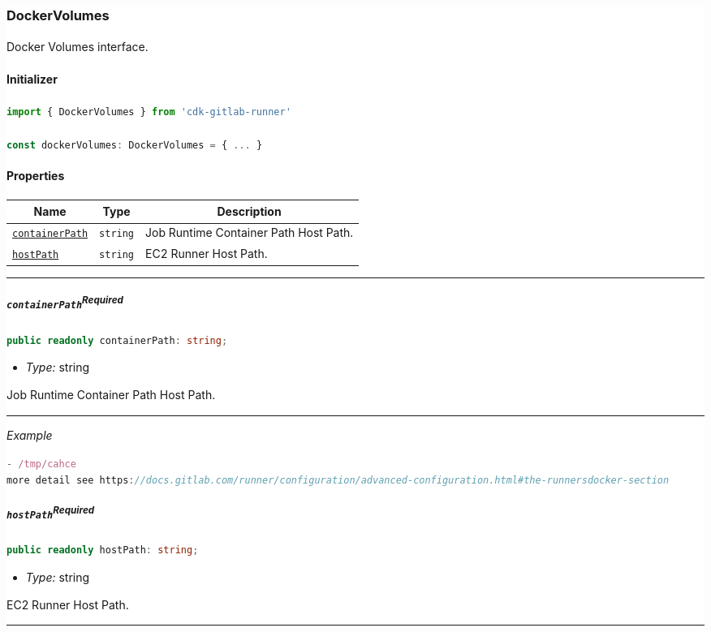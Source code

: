 ### DockerVolumes <a name="DockerVolumes" id="cdk-gitlab-runner.DockerVolumes"></a>

Docker Volumes interface.

#### Initializer <a name="Initializer" id="cdk-gitlab-runner.DockerVolumes.Initializer"></a>

```typescript
import { DockerVolumes } from 'cdk-gitlab-runner'

const dockerVolumes: DockerVolumes = { ... }
```

#### Properties <a name="Properties" id="Properties"></a>

| **Name** | **Type** | **Description** |
| --- | --- | --- |
| <code><a href="#cdk-gitlab-runner.DockerVolumes.property.containerPath">containerPath</a></code> | <code>string</code> | Job Runtime Container Path Host Path. |
| <code><a href="#cdk-gitlab-runner.DockerVolumes.property.hostPath">hostPath</a></code> | <code>string</code> | EC2 Runner Host Path. |

---

##### `containerPath`<sup>Required</sup> <a name="containerPath" id="cdk-gitlab-runner.DockerVolumes.property.containerPath"></a>

```typescript
public readonly containerPath: string;
```

- *Type:* string

Job Runtime Container Path Host Path.

---

*Example*

```typescript
- /tmp/cahce
more detail see https://docs.gitlab.com/runner/configuration/advanced-configuration.html#the-runnersdocker-section
```


##### `hostPath`<sup>Required</sup> <a name="hostPath" id="cdk-gitlab-runner.DockerVolumes.property.hostPath"></a>

```typescript
public readonly hostPath: string;
```

- *Type:* string

EC2 Runner Host Path.

---